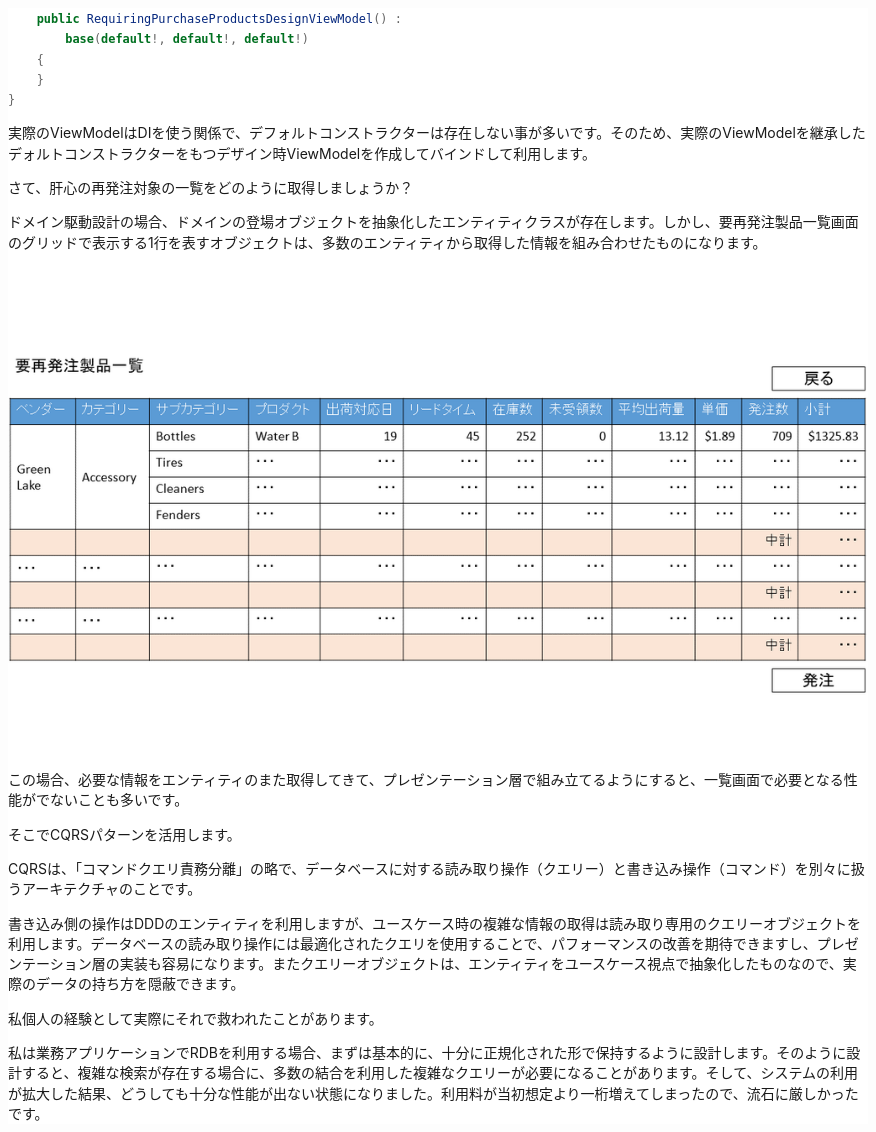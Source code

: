```cs
    public RequiringPurchaseProductsDesignViewModel() :
        base(default!, default!, default!)
    {
    }
}
```

実際のViewModelはDIを使う関係で、デフォルトコンストラクターは存在しない事が多いです。そのため、実際のViewModelを継承したデォルトコンストラクターをもつデザイン時ViewModelを作成してバインドして利用します。

さて、肝心の再発注対象の一覧をどのように取得しましょうか？

ドメイン駆動設計の場合、ドメインの登場オブジェクトを抽象化したエンティティクラスが存在します。しかし、要再発注製品一覧画面のグリッドで表示する1行を表すオブジェクトは、多数のエンティティから取得した情報を組み合わせたものになります。

![](Article03/スライド42.PNG)

この場合、必要な情報をエンティティのまた取得してきて、プレゼンテーション層で組み立てるようにすると、一覧画面で必要となる性能がでないことも多いです。

そこでCQRSパターンを活用します。

CQRSは、「コマンドクエリ責務分離」の略で、データベースに対する読み取り操作（クエリー）と書き込み操作（コマンド）を別々に扱うアーキテクチャのことです。

書き込み側の操作はDDDのエンティティを利用しますが、ユースケース時の複雑な情報の取得は読み取り専用のクエリーオブジェクトを利用します。データベースの読み取り操作には最適化されたクエリを使用することで、パフォーマンスの改善を期待できますし、プレゼンテーション層の実装も容易になります。またクエリーオブジェクトは、エンティティをユースケース視点で抽象化したものなので、実際のデータの持ち方を隠蔽できます。

私個人の経験として実際にそれで救われたことがあります。

私は業務アプリケーションでRDBを利用する場合、まずは基本的に、十分に正規化された形で保持するように設計します。そのように設計すると、複雑な検索が存在する場合に、多数の結合を利用した複雑なクエリーが必要になることがあります。そして、システムの利用が拡大した結果、どうしても十分な性能が出ない状態になりました。利用料が当初想定より一桁増えてしまったので、流石に厳しかったです。

